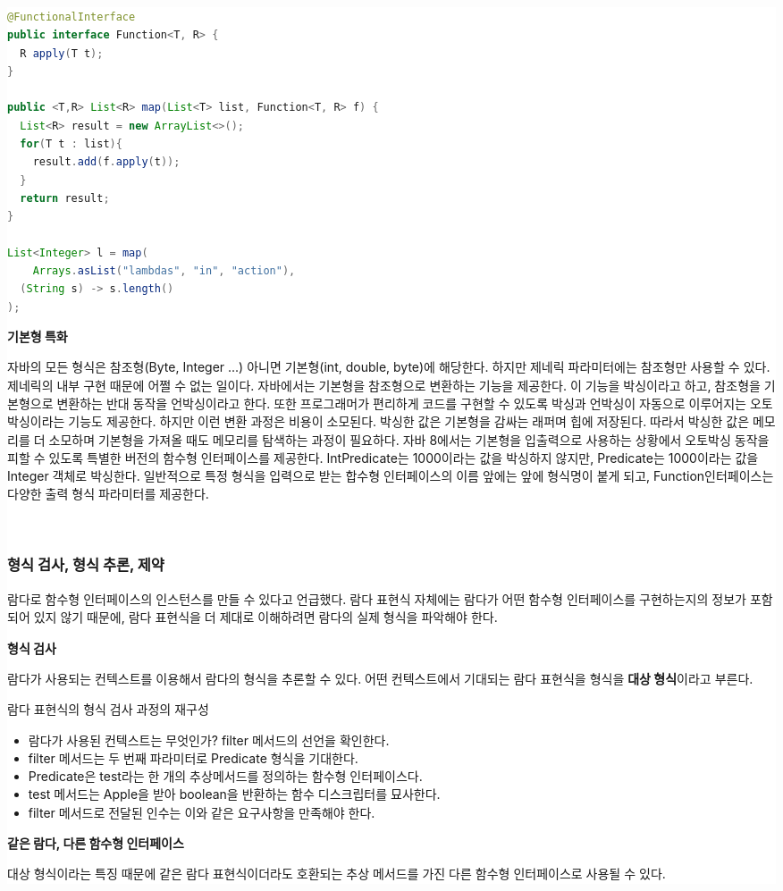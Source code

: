 ```java
@FunctionalInterface
public interface Function<T, R> {
  R apply(T t);
}

public <T,R> List<R> map(List<T> list, Function<T, R> f) {
  List<R> result = new ArrayList<>();
  for(T t : list){
    result.add(f.apply(t));
  }
  return result;
}

List<Integer> l = map(
	Arrays.asList("lambdas", "in", "action"),
  (String s) -> s.length()
);
```

**기본형 특화**

자바의 모든 형식은 참조형(Byte, Integer ...) 아니면 기본형(int, double, byte)에 해당한다.
하지만 제네릭 파라미터에는 참조형만 사용할 수 있다.
제네릭의 내부 구현 때문에 어쩔 수 없는 일이다.
자바에서는 기본형을 참조형으로 변환하는 기능을 제공한다. 이 기능을 박싱이라고 하고, 참조형을 기본형으로 변환하는 반대 동작을 언박싱이라고 한다.
또한 프로그래머가 편리하게 코드를 구현할 수 있도록 박싱과 언박싱이 자동으로 이루어지는 오토박싱이라는 기능도 제공한다.
하지만 이런 변환 과정은 비용이 소모된다.
박싱한 값은 기본형을 감싸는 래퍼며 힙에 저장된다. 따라서 박싱한 값은 메모리를 더 소모하며 기본형을 가져올 때도 메모리를 탐색하는 과정이 필요하다.
자바 8에서는 기본형을 입출력으로 사용하는 상황에서 오토박싱 동작을 피할 수 있도록 특별한 버전의 함수형 인터페이스를 제공한다.
IntPredicate는 1000이라는 값을 박싱하지 않지만, Predicate<Integer>는 1000이라는 값을 Integer 객체로 박싱한다.
일반적으로 특정 형식을 입력으로 받는 합수형 인터페이스의 이름 앞에는 앞에 형식명이 붙게 되고, Function인터페이스는 다양한 출력 형식 파라미터를 제공한다.

<br/>

### 형식 검사, 형식 추론, 제약

람다로 함수형 인터페이스의 인스턴스를 만들 수 있다고 언급했다.
람다 표현식 자체에는 람다가 어떤 함수형 인터페이스를 구현하는지의 정보가 포함되어 있지 않기 때문에, 람다 표현식을 더 제대로 이해하려면 람다의 실제 형식을 파악해야 한다.

**형식 검사**

람다가 사용되는 컨텍스트를 이용해서 람다의 형식을 추론할 수 있다.
어떤 컨텍스트에서 기대되는 람다 표현식을 형식을 **대상 형식**이라고 부른다.

람다 표현식의 형식 검사 과정의 재구성

- 람다가 사용된 컨텍스트는 무엇인가? filter 메서드의 선언을 확인한다.
- filter 메서드는 두 번째 파라미터로 Predicate<Apple> 형식을 기대한다.
- Predicate<Apple>은 test라는 한 개의 추상메서드를 정의하는 함수형 인터페이스다.
- test 메서드는 Apple을 받아 boolean을 반환하는 함수 디스크립터를 묘사한다.
- filter 메서드로 전달된 인수는 이와 같은 요구사항을 만족해야 한다.

**같은 람다, 다른 함수형 인터페이스**

대상 형식이라는 특징 때문에 같은 람다 표현식이더라도 호환되는 추상 메서드를 가진 다른 함수형 인터페이스로 사용될 수 있다.
